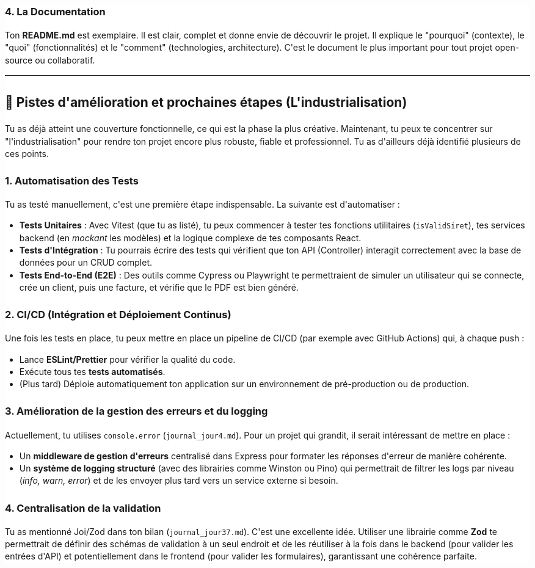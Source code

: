 ### 4. La Documentation
Ton **README.md** est exemplaire. Il est clair, complet et donne envie de découvrir le projet. Il explique le "pourquoi" (contexte), le "quoi" (fonctionnalités) et le "comment" (technologies, architecture). C'est le document le plus important pour tout projet open-source ou collaboratif.

---

## 🚀 Pistes d'amélioration et prochaines étapes (L'industrialisation)

Tu as déjà atteint une couverture fonctionnelle, ce qui est la phase la plus créative. Maintenant, tu peux te concentrer sur "l'industrialisation" pour rendre ton projet encore plus robuste, fiable et professionnel. Tu as d'ailleurs déjà identifié plusieurs de ces points.

### 1. Automatisation des Tests
Tu as testé manuellement, c'est une première étape indispensable. La suivante est d'automatiser :

- **Tests Unitaires** : Avec Vitest (que tu as listé), tu peux commencer à tester tes fonctions utilitaires (`isValidSiret`), tes services backend (en *mockant* les modèles) et la logique complexe de tes composants React.  
- **Tests d'Intégration** : Tu pourrais écrire des tests qui vérifient que ton API (Controller) interagit correctement avec la base de données pour un CRUD complet.  
- **Tests End-to-End (E2E)** : Des outils comme Cypress ou Playwright te permettraient de simuler un utilisateur qui se connecte, crée un client, puis une facture, et vérifie que le PDF est bien généré.  

### 2. CI/CD (Intégration et Déploiement Continus)
Une fois les tests en place, tu peux mettre en place un pipeline de CI/CD (par exemple avec GitHub Actions) qui, à chaque push :

- Lance **ESLint/Prettier** pour vérifier la qualité du code.  
- Exécute tous tes **tests automatisés**.  
- (Plus tard) Déploie automatiquement ton application sur un environnement de pré-production ou de production.  

### 3. Amélioration de la gestion des erreurs et du logging
Actuellement, tu utilises `console.error` (`journal_jour4.md`). Pour un projet qui grandit, il serait intéressant de mettre en place :

- Un **middleware de gestion d'erreurs** centralisé dans Express pour formater les réponses d'erreur de manière cohérente.  
- Un **système de logging structuré** (avec des librairies comme Winston ou Pino) qui permettrait de filtrer les logs par niveau (*info, warn, error*) et de les envoyer plus tard vers un service externe si besoin.  

### 4. Centralisation de la validation
Tu as mentionné Joi/Zod dans ton bilan (`journal_jour37.md`). C'est une excellente idée. Utiliser une librairie comme **Zod** te permettrait de définir des schémas de validation à un seul endroit et de les réutiliser à la fois dans le backend (pour valider les entrées d'API) et potentiellement dans le frontend (pour valider les formulaires), garantissant une cohérence parfaite.
